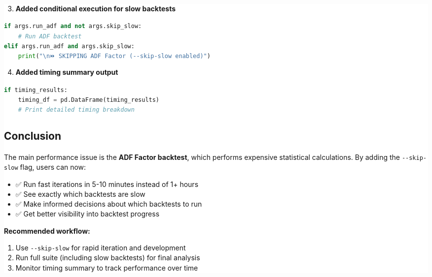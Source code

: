 3. **Added conditional execution for slow backtests**
```python
if args.run_adf and not args.skip_slow:
    # Run ADF backtest
elif args.run_adf and args.skip_slow:
    print("\n⏩ SKIPPING ADF Factor (--skip-slow enabled)")
```

4. **Added timing summary output**
```python
if timing_results:
    timing_df = pd.DataFrame(timing_results)
    # Print detailed timing breakdown
```

## Conclusion

The main performance issue is the **ADF Factor backtest**, which performs expensive statistical calculations. By adding the `--skip-slow` flag, users can now:

- ✅ Run fast iterations in 5-10 minutes instead of 1+ hours
- ✅ See exactly which backtests are slow
- ✅ Make informed decisions about which backtests to run
- ✅ Get better visibility into backtest progress

**Recommended workflow:**
1. Use `--skip-slow` for rapid iteration and development
2. Run full suite (including slow backtests) for final analysis
3. Monitor timing summary to track performance over time
